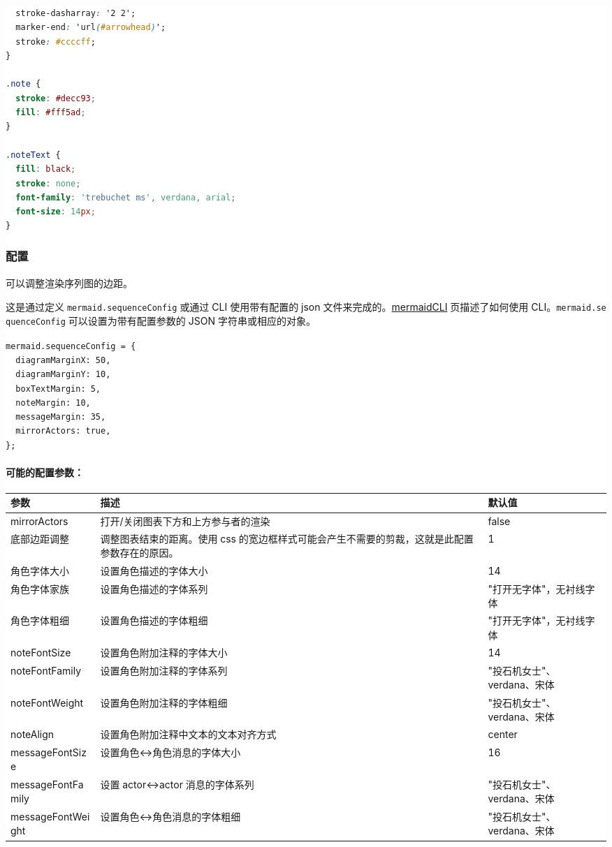```css
  stroke-dasharray: '2 2';
  marker-end: 'url(#arrowhead)';
  stroke: #ccccff;
}

.note {
  stroke: #decc93;
  fill: #fff5ad;
}

.noteText {
  fill: black;
  stroke: none;
  font-family: 'trebuchet ms', verdana, arial;
  font-size: 14px;
}
```

### 配置

可以调整渲染序列图的边距。

这是通过定义 `mermaid.sequenceConfig` 或通过 CLI 使用带有配置的 json 文件来完成的。[mermaidCLI](https://mermaid.nodejs.cn/config/mermaidCLI.html) 页描述了如何使用 CLI。`mermaid.sequenceConfig` 可以设置为带有配置参数的 JSON 字符串或相应的对象。

```mermaid
mermaid.sequenceConfig = {
  diagramMarginX: 50,
  diagramMarginY: 10,
  boxTextMargin: 5,
  noteMargin: 10,
  messageMargin: 35,
  mirrorActors: true,
};
```

#### 可能的配置参数：

| 参数              | 描述                                                                                          | 默认值                      |
| :---------------- | :-------------------------------------------------------------------------------------------- | :-------------------------- |
| mirrorActors      | 打开/关闭图表下方和上方参与者的渲染                                                           | false                       |
| 底部边距调整      | 调整图表结束的距离。使用 css 的宽边框样式可能会产生不需要的剪裁，这就是此配置参数存在的原因。 | 1                           |
| 角色字体大小      | 设置角色描述的字体大小                                                                        | 14                          |
| 角色字体家族      | 设置角色描述的字体系列                                                                        | "打开无字体"，无衬线字体    |
| 角色字体粗细      | 设置角色描述的字体粗细                                                                        | "打开无字体"，无衬线字体    |
| noteFontSize      | 设置角色附加注释的字体大小                                                                    | 14                          |
| noteFontFamily    | 设置角色附加注释的字体系列                                                                    | "投石机女士"、verdana、宋体 |
| noteFontWeight    | 设置角色附加注释的字体粗细                                                                    | "投石机女士"、verdana、宋体 |
| noteAlign         | 设置角色附加注释中文本的文本对齐方式                                                          | center                      |
| messageFontSize   | 设置角色<->角色消息的字体大小                                                                 | 16                          |
| messageFontFamily | 设置 actor<->actor 消息的字体系列                                                             | "投石机女士"、verdana、宋体 |
| messageFontWeight | 设置角色<->角色消息的字体粗细                                                                 | "投石机女士"、verdana、宋体 |
